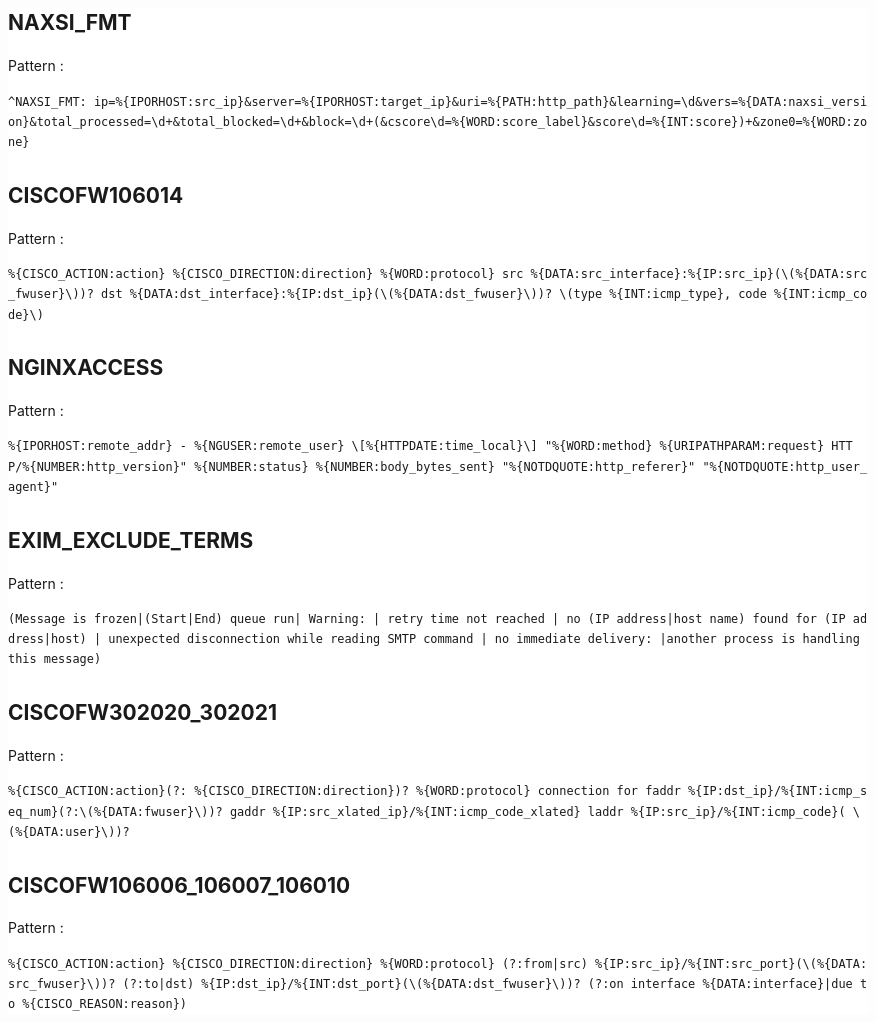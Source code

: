 ## NAXSI_FMT

Pattern :
```
^NAXSI_FMT: ip=%{IPORHOST:src_ip}&server=%{IPORHOST:target_ip}&uri=%{PATH:http_path}&learning=\d&vers=%{DATA:naxsi_version}&total_processed=\d+&total_blocked=\d+&block=\d+(&cscore\d=%{WORD:score_label}&score\d=%{INT:score})+&zone0=%{WORD:zone}
```

## CISCOFW106014

Pattern :
```
%{CISCO_ACTION:action} %{CISCO_DIRECTION:direction} %{WORD:protocol} src %{DATA:src_interface}:%{IP:src_ip}(\(%{DATA:src_fwuser}\))? dst %{DATA:dst_interface}:%{IP:dst_ip}(\(%{DATA:dst_fwuser}\))? \(type %{INT:icmp_type}, code %{INT:icmp_code}\)
```

## NGINXACCESS

Pattern :
```
%{IPORHOST:remote_addr} - %{NGUSER:remote_user} \[%{HTTPDATE:time_local}\] "%{WORD:method} %{URIPATHPARAM:request} HTTP/%{NUMBER:http_version}" %{NUMBER:status} %{NUMBER:body_bytes_sent} "%{NOTDQUOTE:http_referer}" "%{NOTDQUOTE:http_user_agent}"
```

## EXIM_EXCLUDE_TERMS

Pattern :
```
(Message is frozen|(Start|End) queue run| Warning: | retry time not reached | no (IP address|host name) found for (IP address|host) | unexpected disconnection while reading SMTP command | no immediate delivery: |another process is handling this message)
```

## CISCOFW302020_302021

Pattern :
```
%{CISCO_ACTION:action}(?: %{CISCO_DIRECTION:direction})? %{WORD:protocol} connection for faddr %{IP:dst_ip}/%{INT:icmp_seq_num}(?:\(%{DATA:fwuser}\))? gaddr %{IP:src_xlated_ip}/%{INT:icmp_code_xlated} laddr %{IP:src_ip}/%{INT:icmp_code}( \(%{DATA:user}\))?
```

## CISCOFW106006_106007_106010

Pattern :
```
%{CISCO_ACTION:action} %{CISCO_DIRECTION:direction} %{WORD:protocol} (?:from|src) %{IP:src_ip}/%{INT:src_port}(\(%{DATA:src_fwuser}\))? (?:to|dst) %{IP:dst_ip}/%{INT:dst_port}(\(%{DATA:dst_fwuser}\))? (?:on interface %{DATA:interface}|due to %{CISCO_REASON:reason})
```
